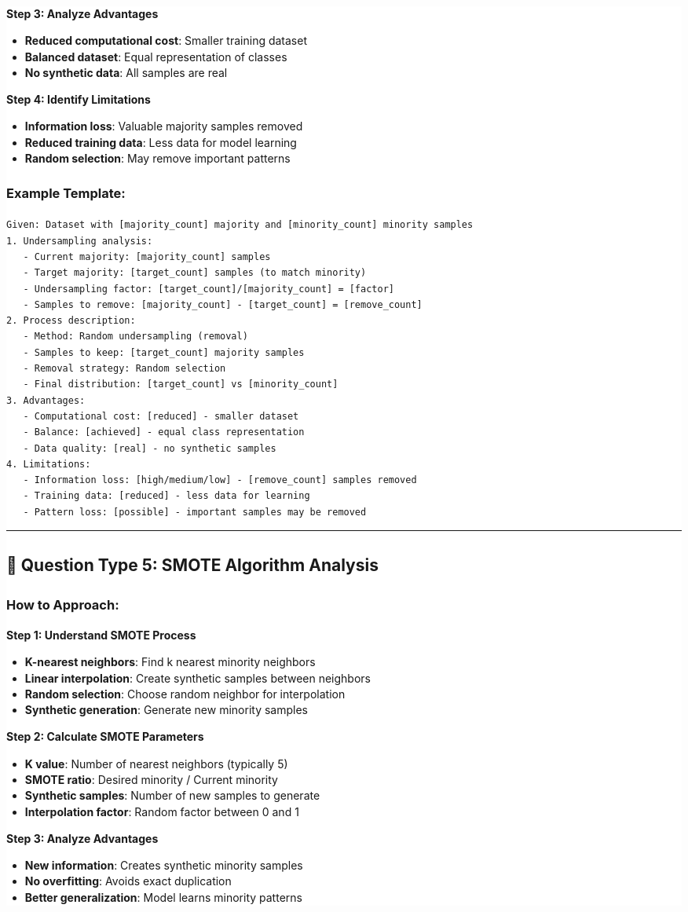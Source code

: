 **Step 3: Analyze Advantages**
- **Reduced computational cost**: Smaller training dataset
- **Balanced dataset**: Equal representation of classes
- **No synthetic data**: All samples are real

**Step 4: Identify Limitations**
- **Information loss**: Valuable majority samples removed
- **Reduced training data**: Less data for model learning
- **Random selection**: May remove important patterns

### Example Template:
```
Given: Dataset with [majority_count] majority and [minority_count] minority samples
1. Undersampling analysis:
   - Current majority: [majority_count] samples
   - Target majority: [target_count] samples (to match minority)
   - Undersampling factor: [target_count]/[majority_count] = [factor]
   - Samples to remove: [majority_count] - [target_count] = [remove_count]
2. Process description:
   - Method: Random undersampling (removal)
   - Samples to keep: [target_count] majority samples
   - Removal strategy: Random selection
   - Final distribution: [target_count] vs [minority_count]
3. Advantages:
   - Computational cost: [reduced] - smaller dataset
   - Balance: [achieved] - equal class representation
   - Data quality: [real] - no synthetic samples
4. Limitations:
   - Information loss: [high/medium/low] - [remove_count] samples removed
   - Training data: [reduced] - less data for learning
   - Pattern loss: [possible] - important samples may be removed
```

---

## 🎯 Question Type 5: SMOTE Algorithm Analysis

### How to Approach:

**Step 1: Understand SMOTE Process**
- **K-nearest neighbors**: Find k nearest minority neighbors
- **Linear interpolation**: Create synthetic samples between neighbors
- **Random selection**: Choose random neighbor for interpolation
- **Synthetic generation**: Generate new minority samples

**Step 2: Calculate SMOTE Parameters**
- **K value**: Number of nearest neighbors (typically 5)
- **SMOTE ratio**: Desired minority / Current minority
- **Synthetic samples**: Number of new samples to generate
- **Interpolation factor**: Random factor between 0 and 1

**Step 3: Analyze Advantages**
- **New information**: Creates synthetic minority samples
- **No overfitting**: Avoids exact duplication
- **Better generalization**: Model learns minority patterns
